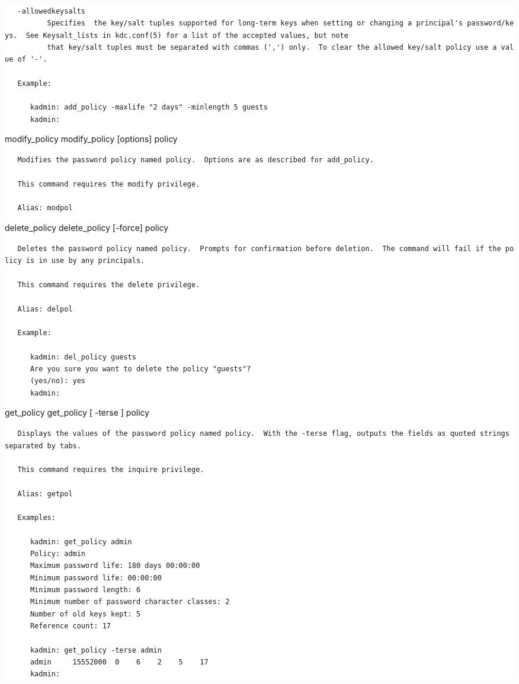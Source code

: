        -allowedkeysalts
              Specifies  the key/salt tuples supported for long-term keys when setting or changing a principal's password/keys.  See Keysalt_lists in kdc.conf(5) for a list of the accepted values, but note
              that key/salt tuples must be separated with commas (',') only.  To clear the allowed key/salt policy use a value of '-'.

       Example:

          kadmin: add_policy -maxlife "2 days" -minlength 5 guests
          kadmin:

   modify_policy
          modify_policy [options] policy

       Modifies the password policy named policy.  Options are as described for add_policy.

       This command requires the modify privilege.

       Alias: modpol

   delete_policy
          delete_policy [-force] policy

       Deletes the password policy named policy.  Prompts for confirmation before deletion.  The command will fail if the policy is in use by any principals.

       This command requires the delete privilege.

       Alias: delpol

       Example:

          kadmin: del_policy guests
          Are you sure you want to delete the policy "guests"?
          (yes/no): yes
          kadmin:

   get_policy
          get_policy [ -terse ] policy

       Displays the values of the password policy named policy.  With the -terse flag, outputs the fields as quoted strings separated by tabs.

       This command requires the inquire privilege.

       Alias: getpol

       Examples:

          kadmin: get_policy admin
          Policy: admin
          Maximum password life: 180 days 00:00:00
          Minimum password life: 00:00:00
          Minimum password length: 6
          Minimum number of password character classes: 2
          Number of old keys kept: 5
          Reference count: 17

          kadmin: get_policy -terse admin
          admin     15552000  0    6    2    5    17
          kadmin:
